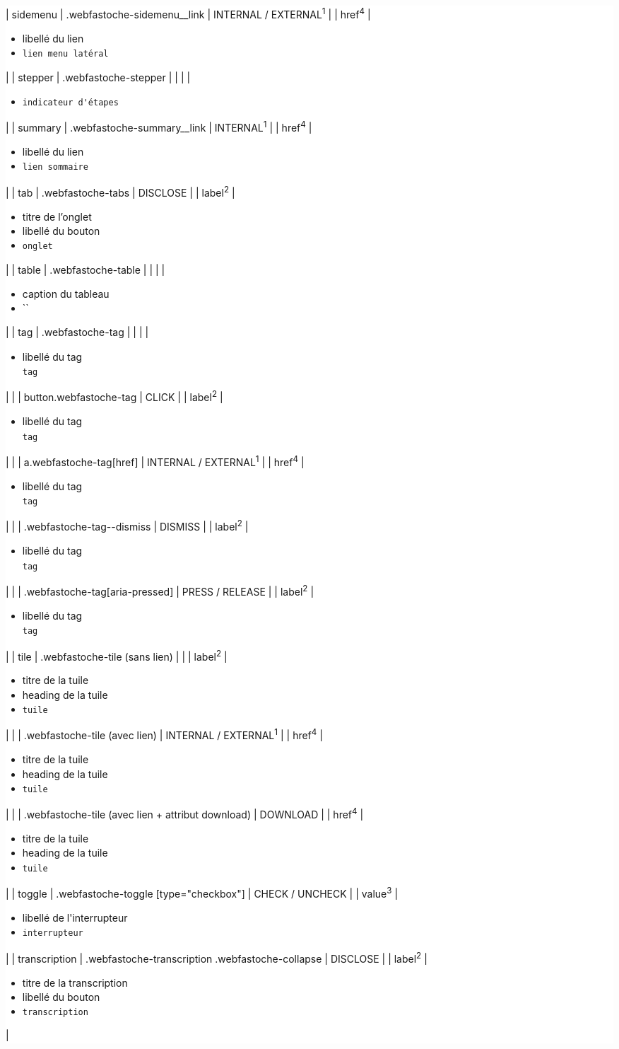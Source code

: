 | sidemenu      | .webfastoche-sidemenu__link                                                                                          | INTERNAL / EXTERNAL<sup>1</sup> |                 |     href<sup>4</sup>     | <ul><li>libellé du lien</li><li>`lien menu latéral`</li></ul>                                                                                                |
| stepper       | .webfastoche-stepper                                                                                                 |                                 |                 |                          | <ul><li>`indicateur d'étapes`</li></ul>                                                                                                                      |
| summary       | .webfastoche-summary__link                                                                                           |      INTERNAL<sup>1</sup>       |                 |     href<sup>4</sup>     | <ul><li>libellé du lien</li><li>`lien sommaire`</li></ul>                                                                                                    |
| tab           | .webfastoche-tabs                                                                                                    |            DISCLOSE             |                 |    label<sup>2</sup>     | <ul><li>titre de l’onglet </li><li>libellé du bouton</li><li>`onglet`</li></ul>                                                                              |
| table         | .webfastoche-table                                                                                                   |                                 |                 |                          | <ul><li>caption du tableau</li><li>``</li></ul>                                                                                                              |
| tag           | .webfastoche-tag                                                                                                     |                                 |                 |                          | <ul><li>libellé du tag</li></li>`tag`</li></ul>                                                                                                              |
|               | button.webfastoche-tag                                                                                               |              CLICK              |                 |    label<sup>2</sup>     | <ul><li>libellé du tag</li></li>`tag`</li></ul>                                                                                                              |
|               | a.webfastoche-tag[href]                                                                                              | INTERNAL / EXTERNAL<sup>1</sup> |                 |     href<sup>4</sup>     | <ul><li>libellé du tag</li></li>`tag`</li></ul>                                                                                                              |
|               | .webfastoche-tag--dismiss                                                                                            |             DISMISS             |                 |    label<sup>2</sup>     | <ul><li>libellé du tag</li></li>`tag`</li></ul>                                                                                                              |
|               | .webfastoche-tag[aria-pressed]                                                                                       |        PRESS / RELEASE          |                 |    label<sup>2</sup>     | <ul><li>libellé du tag</li></li>`tag`</li></ul>                                                                                                              |
| tile          | .webfastoche-tile (sans lien)                                                                                        |                                 |                 |    label<sup>2</sup>     | <ul><li>titre de la tuile</li><li>heading de la tuile</li><li>`tuile`</li></ul>                                                                              |
|               | .webfastoche-tile (avec lien)                                                                                        | INTERNAL / EXTERNAL<sup>1</sup> |                 |     href<sup>4</sup>     | <ul><li>titre de la tuile</li><li>heading de la tuile</li><li>`tuile`</li></ul>                                                                              |
|               | .webfastoche-tile (avec lien + attribut download)                                                                    |            DOWNLOAD             |                 |     href<sup>4</sup>     | <ul><li>titre de la tuile</li><li>heading de la tuile</li><li>`tuile`</li></ul>                                                                              |
| toggle        | .webfastoche-toggle [type="checkbox"]                                                                                |         CHECK / UNCHECK         |                 |    value<sup>3</sup>     | <ul><li>libellé de l'interrupteur</li><li>`interrupteur`</li></ul>                                                                                           |
| transcription | .webfastoche-transcription .webfastoche-collapse                                                                              |            DISCLOSE             |                 |    label<sup>2</sup>     | <ul><li>titre de la transcription </li><li>libellé du bouton</li><li>`transcription`</li></ul>                                                               |